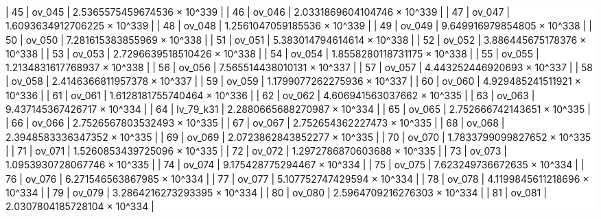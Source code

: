 | 45 | ov_045 | 2.5365575459674536 × 10^339 |
| 46 | ov_046 | 2.0331869604104746 × 10^339 |
| 47 | ov_047 | 1.6093634912706225 × 10^339 |
| 48 | ov_048 | 1.2561047059185536 × 10^339 |
| 49 | ov_049 | 9.649916979854805 × 10^338 |
| 50 | ov_050 | 7.281615383855969 × 10^338 |
| 51 | ov_051 | 5.383014794614614 × 10^338 |
| 52 | ov_052 | 3.886445675178376 × 10^338 |
| 53 | ov_053 | 2.7296639518510426 × 10^338 |
| 54 | ov_054 | 1.8558280118731175 × 10^338 |
| 55 | ov_055 | 1.2134831617768937 × 10^338 |
| 56 | ov_056 | 7.565514438010131 × 10^337 |
| 57 | ov_057 | 4.443252446920693 × 10^337 |
| 58 | ov_058 | 2.4146366811957378 × 10^337 |
| 59 | ov_059 | 1.1799077262275936 × 10^337 |
| 60 | ov_060 | 4.929485241511921 × 10^336 |
| 61 | ov_061 | 1.6128181755740464 × 10^336 |
| 62 | ov_062 | 4.606941563037662 × 10^335 |
| 63 | ov_063 | 9.437145367426717 × 10^334 |
| 64 | lv_79_k31 | 2.2880665688270987 × 10^334 |
| 65 | ov_065 | 2.752666742143651 × 10^335 |
| 66 | ov_066 | 2.7526567803532493 × 10^335 |
| 67 | ov_067 | 2.752654362227473 × 10^335 |
| 68 | ov_068 | 2.3948583336347352 × 10^335 |
| 69 | ov_069 | 2.0723862843852277 × 10^335 |
| 70 | ov_070 | 1.7833799099827652 × 10^335 |
| 71 | ov_071 | 1.5260853439725096 × 10^335 |
| 72 | ov_072 | 1.2972786870603688 × 10^335 |
| 73 | ov_073 | 1.0953930728067746 × 10^335 |
| 74 | ov_074 | 9.175428775294467 × 10^334 |
| 75 | ov_075 | 7.623249736672635 × 10^334 |
| 76 | ov_076 | 6.271546563867985 × 10^334 |
| 77 | ov_077 | 5.107752747429594 × 10^334 |
| 78 | ov_078 | 4.1199845611218696 × 10^334 |
| 79 | ov_079 | 3.2864216273293395 × 10^334 |
| 80 | ov_080 | 2.5964709216276303 × 10^334 |
| 81 | ov_081 | 2.0307804185728104 × 10^334 |